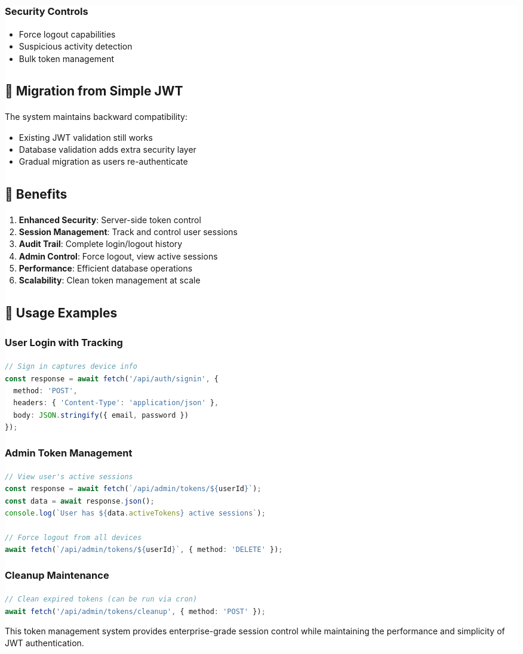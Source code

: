 ### Security Controls
- Force logout capabilities
- Suspicious activity detection
- Bulk token management

## 🔄 Migration from Simple JWT

The system maintains backward compatibility:
- Existing JWT validation still works
- Database validation adds extra security layer
- Gradual migration as users re-authenticate

## 🎯 Benefits

1. **Enhanced Security**: Server-side token control
2. **Session Management**: Track and control user sessions
3. **Audit Trail**: Complete login/logout history
4. **Admin Control**: Force logout, view active sessions
5. **Performance**: Efficient database operations
6. **Scalability**: Clean token management at scale

## 🚦 Usage Examples

### User Login with Tracking
```typescript
// Sign in captures device info
const response = await fetch('/api/auth/signin', {
  method: 'POST',
  headers: { 'Content-Type': 'application/json' },
  body: JSON.stringify({ email, password })
});
```

### Admin Token Management
```typescript
// View user's active sessions
const response = await fetch(`/api/admin/tokens/${userId}`);
const data = await response.json();
console.log(`User has ${data.activeTokens} active sessions`);

// Force logout from all devices
await fetch(`/api/admin/tokens/${userId}`, { method: 'DELETE' });
```

### Cleanup Maintenance
```typescript
// Clean expired tokens (can be run via cron)
await fetch('/api/admin/tokens/cleanup', { method: 'POST' });
```

This token management system provides enterprise-grade session control while maintaining the performance and simplicity of JWT authentication.
